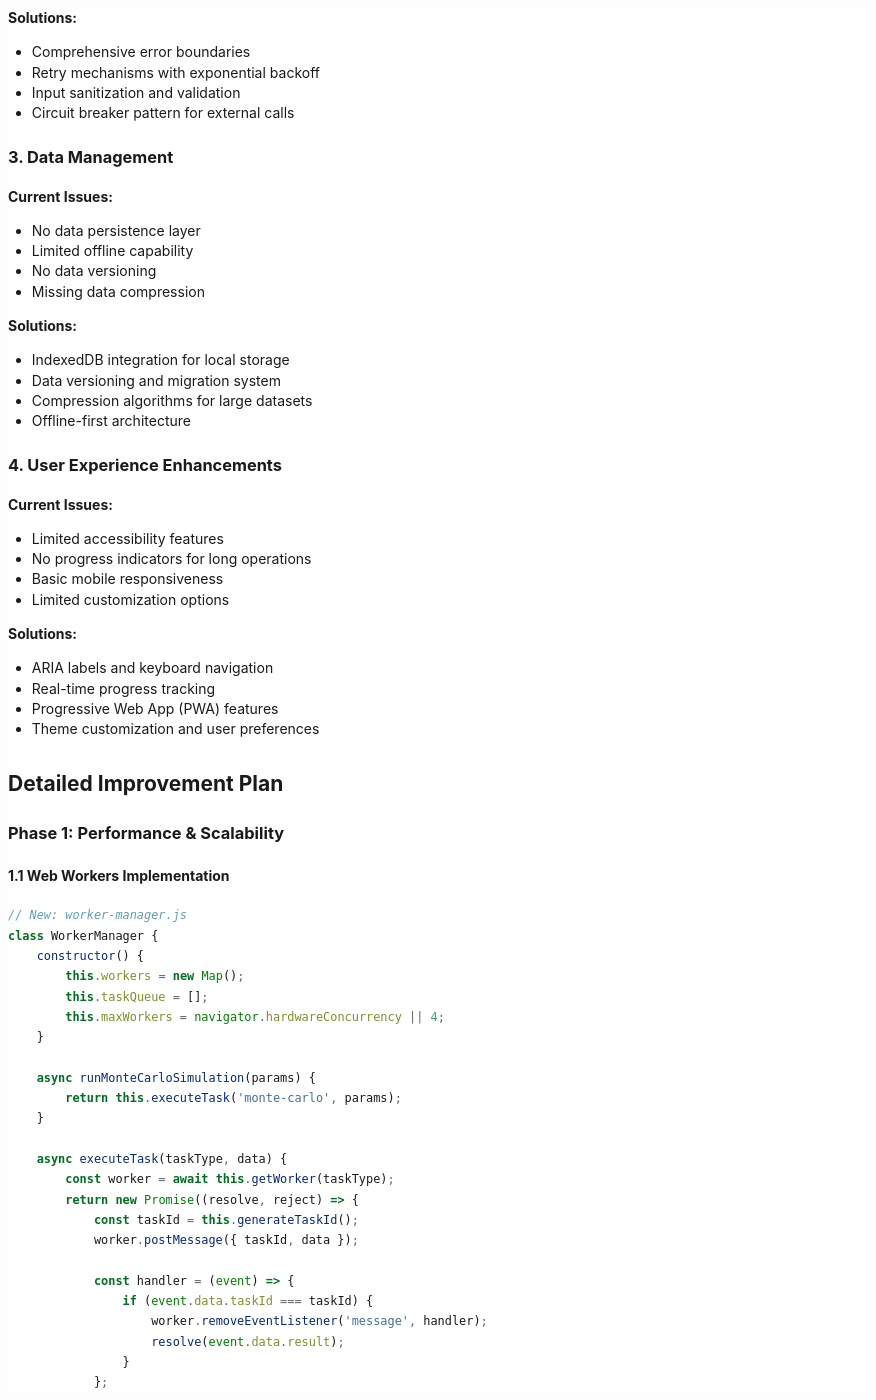 **Solutions:**
- Comprehensive error boundaries
- Retry mechanisms with exponential backoff
- Input sanitization and validation
- Circuit breaker pattern for external calls

### 3. Data Management

**Current Issues:**
- No data persistence layer
- Limited offline capability
- No data versioning
- Missing data compression

**Solutions:**
- IndexedDB integration for local storage
- Data versioning and migration system
- Compression algorithms for large datasets
- Offline-first architecture

### 4. User Experience Enhancements

**Current Issues:**
- Limited accessibility features
- No progress indicators for long operations
- Basic mobile responsiveness
- Limited customization options

**Solutions:**
- ARIA labels and keyboard navigation
- Real-time progress tracking
- Progressive Web App (PWA) features
- Theme customization and user preferences

## Detailed Improvement Plan

### Phase 1: Performance & Scalability

#### 1.1 Web Workers Implementation

```javascript
// New: worker-manager.js
class WorkerManager {
    constructor() {
        this.workers = new Map();
        this.taskQueue = [];
        this.maxWorkers = navigator.hardwareConcurrency || 4;
    }

    async runMonteCarloSimulation(params) {
        return this.executeTask('monte-carlo', params);
    }

    async executeTask(taskType, data) {
        const worker = await this.getWorker(taskType);
        return new Promise((resolve, reject) => {
            const taskId = this.generateTaskId();
            worker.postMessage({ taskId, data });
            
            const handler = (event) => {
                if (event.data.taskId === taskId) {
                    worker.removeEventListener('message', handler);
                    resolve(event.data.result);
                }
            };
```